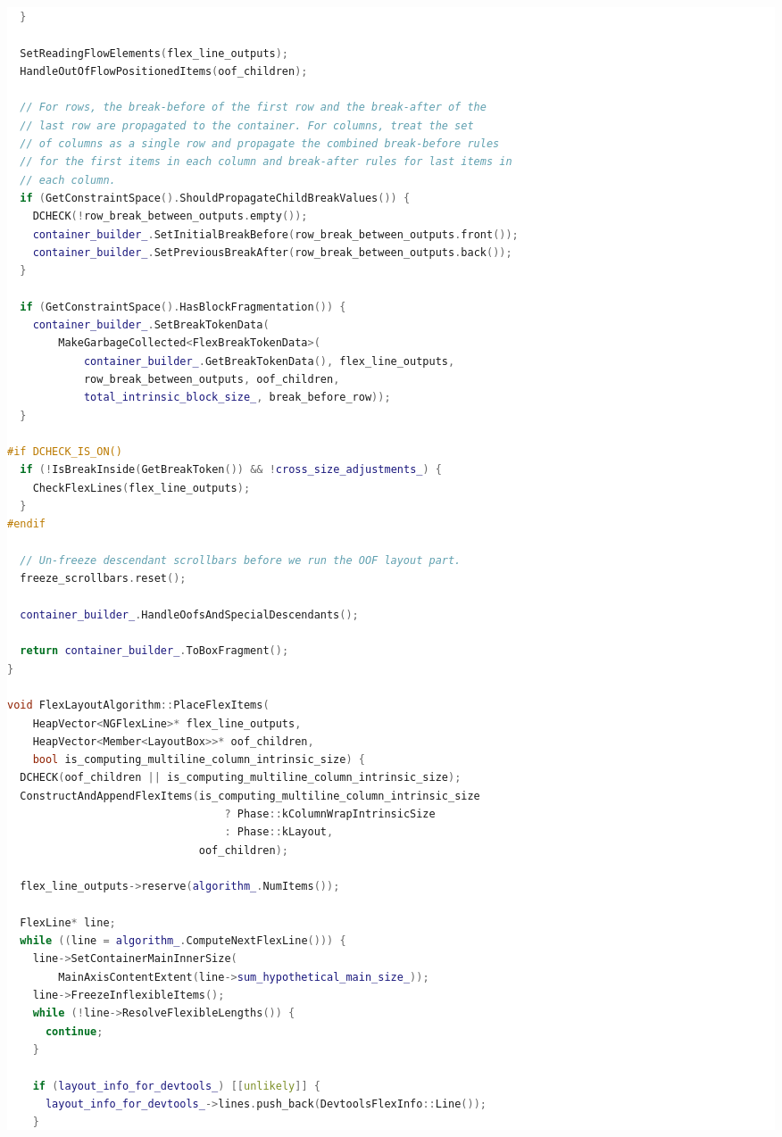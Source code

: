 ```cpp
  }

  SetReadingFlowElements(flex_line_outputs);
  HandleOutOfFlowPositionedItems(oof_children);

  // For rows, the break-before of the first row and the break-after of the
  // last row are propagated to the container. For columns, treat the set
  // of columns as a single row and propagate the combined break-before rules
  // for the first items in each column and break-after rules for last items in
  // each column.
  if (GetConstraintSpace().ShouldPropagateChildBreakValues()) {
    DCHECK(!row_break_between_outputs.empty());
    container_builder_.SetInitialBreakBefore(row_break_between_outputs.front());
    container_builder_.SetPreviousBreakAfter(row_break_between_outputs.back());
  }

  if (GetConstraintSpace().HasBlockFragmentation()) {
    container_builder_.SetBreakTokenData(
        MakeGarbageCollected<FlexBreakTokenData>(
            container_builder_.GetBreakTokenData(), flex_line_outputs,
            row_break_between_outputs, oof_children,
            total_intrinsic_block_size_, break_before_row));
  }

#if DCHECK_IS_ON()
  if (!IsBreakInside(GetBreakToken()) && !cross_size_adjustments_) {
    CheckFlexLines(flex_line_outputs);
  }
#endif

  // Un-freeze descendant scrollbars before we run the OOF layout part.
  freeze_scrollbars.reset();

  container_builder_.HandleOofsAndSpecialDescendants();

  return container_builder_.ToBoxFragment();
}

void FlexLayoutAlgorithm::PlaceFlexItems(
    HeapVector<NGFlexLine>* flex_line_outputs,
    HeapVector<Member<LayoutBox>>* oof_children,
    bool is_computing_multiline_column_intrinsic_size) {
  DCHECK(oof_children || is_computing_multiline_column_intrinsic_size);
  ConstructAndAppendFlexItems(is_computing_multiline_column_intrinsic_size
                                  ? Phase::kColumnWrapIntrinsicSize
                                  : Phase::kLayout,
                              oof_children);

  flex_line_outputs->reserve(algorithm_.NumItems());

  FlexLine* line;
  while ((line = algorithm_.ComputeNextFlexLine())) {
    line->SetContainerMainInnerSize(
        MainAxisContentExtent(line->sum_hypothetical_main_size_));
    line->FreezeInflexibleItems();
    while (!line->ResolveFlexibleLengths()) {
      continue;
    }

    if (layout_info_for_devtools_) [[unlikely]] {
      layout_info_for_devtools_->lines.push_back(DevtoolsFlexInfo::Line());
    }

```